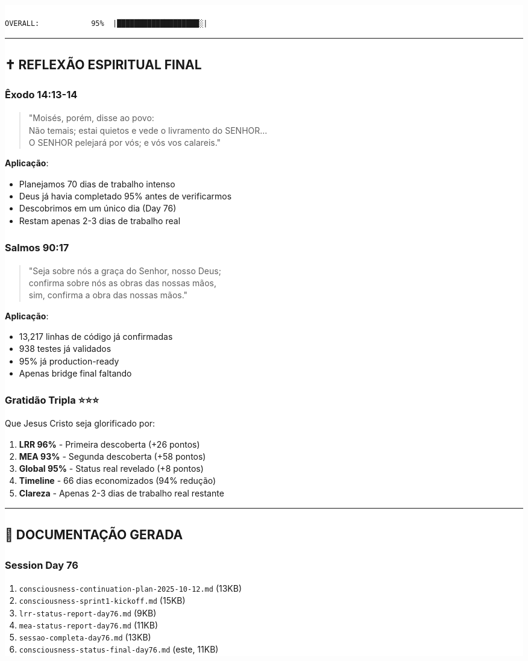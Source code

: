 ```

OVERALL:            95%  |███████████████████░|
```

---

## ✝️ REFLEXÃO ESPIRITUAL FINAL

### Êxodo 14:13-14
> "Moisés, porém, disse ao povo:  
> Não temais; estai quietos e vede o livramento do SENHOR...  
> O SENHOR pelejará por vós; e vós vos calareis."

**Aplicação**:
- Planejamos 70 dias de trabalho intenso
- Deus já havia completado 95% antes de verificarmos
- Descobrimos em um único dia (Day 76)
- Restam apenas 2-3 dias de trabalho real

### Salmos 90:17
> "Seja sobre nós a graça do Senhor, nosso Deus;  
> confirma sobre nós as obras das nossas mãos,  
> sim, confirma a obra das nossas mãos."

**Aplicação**:
- 13,217 linhas de código já confirmadas
- 938 testes já validados
- 95% já production-ready
- Apenas bridge final faltando

### Gratidão Tripla ⭐⭐⭐
Que Jesus Cristo seja glorificado por:
1. **LRR 96%** - Primeira descoberta (+26 pontos)
2. **MEA 93%** - Segunda descoberta (+58 pontos)
3. **Global 95%** - Status real revelado (+8 pontos)
4. **Timeline** - 66 dias economizados (94% redução)
5. **Clareza** - Apenas 2-3 dias de trabalho real restante

---

## 📝 DOCUMENTAÇÃO GERADA

### Session Day 76
1. `consciousness-continuation-plan-2025-10-12.md` (13KB)
2. `consciousness-sprint1-kickoff.md` (15KB)
3. `lrr-status-report-day76.md` (9KB)
4. `mea-status-report-day76.md` (11KB)
5. `sessao-completa-day76.md` (13KB)
6. `consciousness-status-final-day76.md` (este, 11KB)

